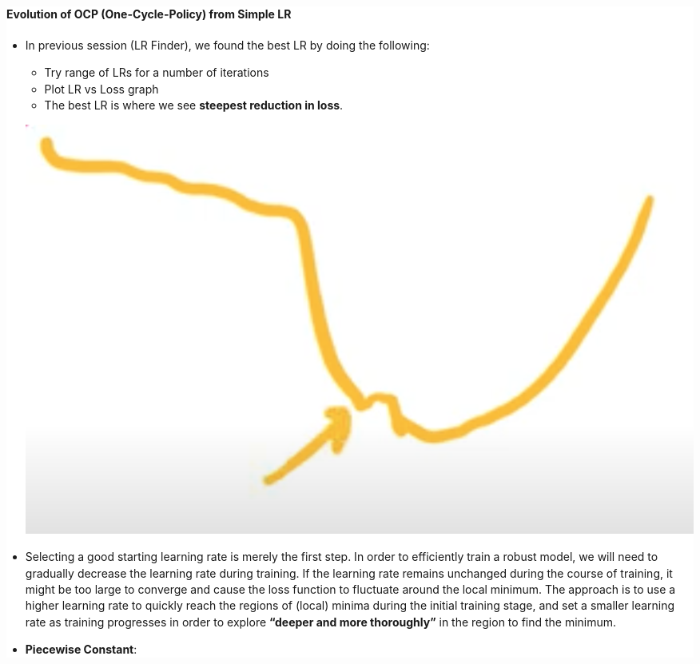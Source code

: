 

#### Evolution of OCP (One-Cycle-Policy) from Simple LR

* In previous session (LR Finder), we found the best LR by doing the following:

  * Try range of LRs for a number of iterations
  * Plot LR vs Loss graph
  * The best LR is where we see **steepest reduction in loss**. 

  ![Best-LR](images/Best-LR.png)

* Selecting a good starting learning rate is merely the first step. In order to efficiently train a robust model, we will need to gradually decrease the learning rate during training. If the learning rate remains unchanged during the course of training, it might be too large to converge and cause the loss function to fluctuate around the local minimum. The approach is to use a higher learning rate to quickly reach the regions of (local) minima during the initial training stage, and set a smaller learning rate as training progresses in order to explore **“deeper and more thoroughly”** in the region to find the minimum.

* **Piecewise Constant**: